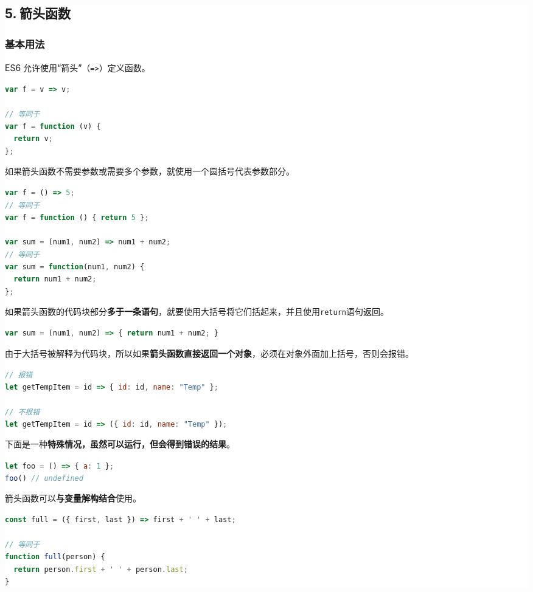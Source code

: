## 5. 箭头函数

### 基本用法

ES6 允许使用“箭头”（`=>`）定义函数。

```js
var f = v => v;

// 等同于
var f = function (v) {
  return v;
};
```

如果箭头函数不需要参数或需要多个参数，就使用一个圆括号代表参数部分。

```js
var f = () => 5;
// 等同于
var f = function () { return 5 };

var sum = (num1, num2) => num1 + num2;
// 等同于
var sum = function(num1, num2) {
  return num1 + num2;
};
```

如果箭头函数的代码块部分**多于一条语句**，就要使用大括号将它们括起来，并且使用`return`语句返回。

```js
var sum = (num1, num2) => { return num1 + num2; }
```

由于大括号被解释为代码块，所以如果**箭头函数直接返回一个对象**，必须在对象外面加上括号，否则会报错。

```js
// 报错
let getTempItem = id => { id: id, name: "Temp" };

// 不报错
let getTempItem = id => ({ id: id, name: "Temp" });
```

下面是一种**特殊情况，虽然可以运行，但会得到错误的结果**。

```js
let foo = () => { a: 1 };
foo() // undefined
```

箭头函数可以**与变量解构结合**使用。

```js
const full = ({ first, last }) => first + ' ' + last;

// 等同于
function full(person) {
  return person.first + ' ' + person.last;
}
```

